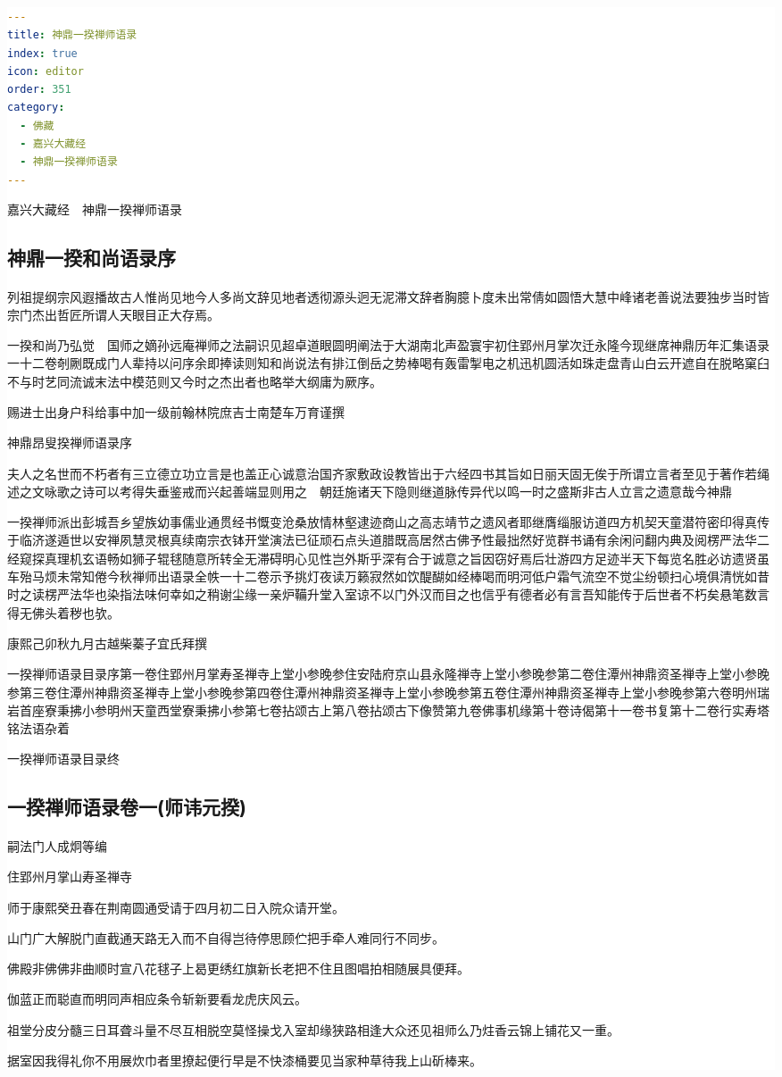 ```yaml
---
title: 神鼎一揆禅师语录
index: true
icon: editor
order: 351
category:
  - 佛藏
  - 嘉兴大藏经
  - 神鼎一揆禅师语录
---
```


嘉兴大藏经　神鼎一揆禅师语录  

## 神鼎一揆和尚语录序  

列祖提纲宗风遐播故古人惟尚见地今人多尚文辞见地者透彻源头迥无泥滞文辞者胸臆卜度未出常倩如圆悟大慧中峰诸老善说法要独步当时皆宗门杰出哲匠所谓人天眼目正大存焉。  

一揆和尚乃弘觉　国师之嫡孙远庵禅师之法嗣识见超卓道眼圆明阐法于大湖南北声盈寰宇初住郢州月掌次迁永隆今现继席神鼎历年汇集语录一十二卷剞劂既成门人辈持以问序余即捧读则知和尚说法有排江倒岳之势棒喝有轰雷掣电之机迅机圆活如珠走盘青山白云开遮自在脱略窠臼不与时艺同流诚末法中模范则又今时之杰出者也略举大纲庸为厥序。  

赐进士出身户科给事中加一级前翰林院庶吉士南楚车万育谨撰  

神鼎昂叟揆禅师语录序  

夫人之名世而不朽者有三立德立功立言是也盖正心诚意治国齐家敷政设教皆出于六经四书其旨如日丽天固无俟于所谓立言者至见于著作若绳述之文咏歌之诗可以考得失垂鉴戒而兴起善端显则用之　朝廷施诸天下隐则继道脉传异代以鸣一时之盛斯非古人立言之遗意哉今神鼎  

一揆禅师派出彭城吾乡望族幼事儒业通贯经书慨变沧桑放情林壑逮迹商山之高志靖节之遗风者耶继膺缁服访道四方机契天童潜符密印得真传于临济遂遁世以安禅夙慧灵根真续南宗衣钵开堂演法已征顽石点头道腊既高居然古佛予性最拙然好览群书诵有余闲问翻内典及阅楞严法华二经窥探真理机玄语畅如狮子辊毬随意所转全无滞碍明心见性岂外斯乎深有合于诚意之旨因窃好焉后壮游四方足迹半天下每览名胜必访遗贤虽车殆马烦未常知倦今秋禅师出语录全帙一十二卷示予挑灯夜读万籁寂然如饮醍醐如经棒喝而明河低户霜气流空不觉尘纷顿扫心境俱清恍如昔时之读楞严法华也染指法味何幸如之稍谢尘缘一亲炉鞴升堂入室谅不以门外汉而目之也信乎有德者必有言吾知能传于后世者不朽矣悬笔数言得无佛头着秽也欤。  

康熙己卯秋九月古越柴蓁子宜氏拜撰  

一揆禅师语录目录序第一卷住郢州月掌寿圣禅寺上堂小参晚参住安陆府京山县永隆禅寺上堂小参晚参第二卷住潭州神鼎资圣禅寺上堂小参晚参第三卷住潭州神鼎资圣禅寺上堂小参晚参第四卷住潭州神鼎资圣禅寺上堂小参晚参第五卷住潭州神鼎资圣禅寺上堂小参晚参第六卷明州瑞岩首座寮秉拂小参明州天童西堂寮秉拂小参第七卷拈颂古上第八卷拈颂古下像赞第九卷佛事机缘第十卷诗偈第十一卷书复第十二卷行实寿塔铭法语杂着  

一揆禅师语录目录终  

## 一揆禅师语录卷一(师讳元揆)  

嗣法门人成炯等编  

住郢州月掌山寿圣禅寺  

师于康熙癸丑春在荆南圆通受请于四月初二日入院众请开堂。  

山门广大解脱门直截通天路无入而不自得岂待停思顾伫把手牵人难同行不同步。  

佛殿非佛佛非曲顺时宣八花毬子上曷更绣红旗新长老把不住且图唱拍相随展具便拜。  

伽蓝正而聪直而明同声相应条令斩新要看龙虎庆风云。  

祖堂分皮分髓三日耳聋斗量不尽互相脱空莫怪操戈入室却缘狭路相逢大众还见祖师么乃炷香云锦上铺花又一重。  

据室因我得礼你不用展炊巾者里撩起便行早是不快漆桶要见当家种草待我上山斫棒来。  
